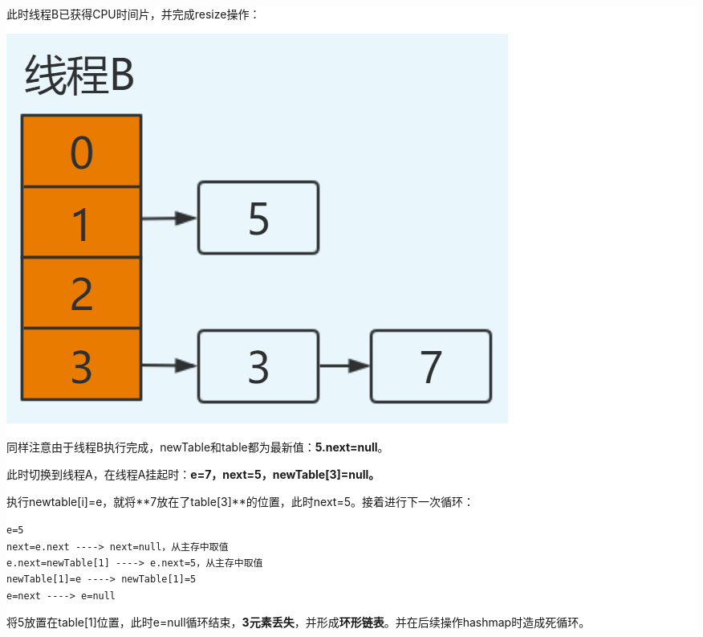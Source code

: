 此时线程B已获得CPU时间片，并完成resize操作：

![Image](/assets/imgs/640-20210117215328348.png)

同样注意由于线程B执行完成，newTable和table都为最新值：**5.next=null**。

此时切换到线程A，在线程A挂起时：**e=7，next=5，newTable[3]=null。**

执行newtable[i]=e，就将**7放在了table[3]**的位置，此时next=5。接着进行下一次循环：

```
e=5
next=e.next ----> next=null，从主存中取值
e.next=newTable[1] ----> e.next=5，从主存中取值
newTable[1]=e ----> newTable[1]=5
e=next ----> e=null
```

将5放置在table[1]位置，此时e=null循环结束，**3元素丢失**，并形成**环形链表**。并在后续操作hashmap时造成死循环。
